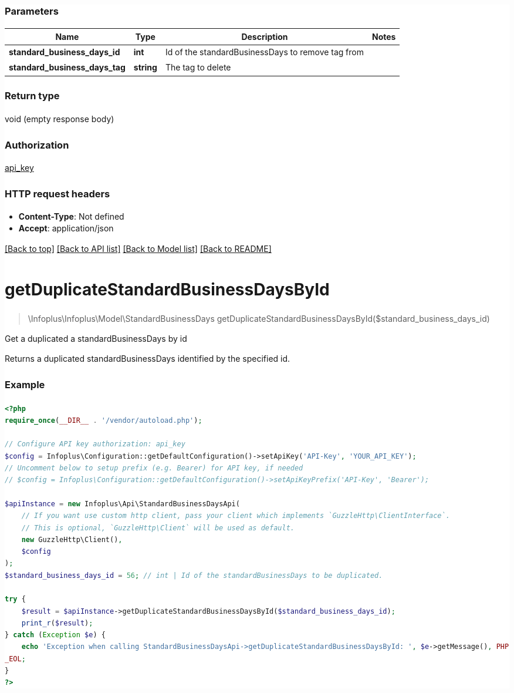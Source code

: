 ### Parameters

Name | Type | Description  | Notes
------------- | ------------- | ------------- | -------------
 **standard_business_days_id** | **int**| Id of the standardBusinessDays to remove tag from |
 **standard_business_days_tag** | **string**| The tag to delete |

### Return type

void (empty response body)

### Authorization

[api_key](../../README.md#api_key)

### HTTP request headers

 - **Content-Type**: Not defined
 - **Accept**: application/json

[[Back to top]](#) [[Back to API list]](../../README.md#documentation-for-api-endpoints) [[Back to Model list]](../../README.md#documentation-for-models) [[Back to README]](../../README.md)

# **getDuplicateStandardBusinessDaysById**
> \Infoplus\Infoplus\Model\StandardBusinessDays getDuplicateStandardBusinessDaysById($standard_business_days_id)

Get a duplicated a standardBusinessDays by id

Returns a duplicated standardBusinessDays identified by the specified id.

### Example
```php
<?php
require_once(__DIR__ . '/vendor/autoload.php');

// Configure API key authorization: api_key
$config = Infoplus\Configuration::getDefaultConfiguration()->setApiKey('API-Key', 'YOUR_API_KEY');
// Uncomment below to setup prefix (e.g. Bearer) for API key, if needed
// $config = Infoplus\Configuration::getDefaultConfiguration()->setApiKeyPrefix('API-Key', 'Bearer');

$apiInstance = new Infoplus\Api\StandardBusinessDaysApi(
    // If you want use custom http client, pass your client which implements `GuzzleHttp\ClientInterface`.
    // This is optional, `GuzzleHttp\Client` will be used as default.
    new GuzzleHttp\Client(),
    $config
);
$standard_business_days_id = 56; // int | Id of the standardBusinessDays to be duplicated.

try {
    $result = $apiInstance->getDuplicateStandardBusinessDaysById($standard_business_days_id);
    print_r($result);
} catch (Exception $e) {
    echo 'Exception when calling StandardBusinessDaysApi->getDuplicateStandardBusinessDaysById: ', $e->getMessage(), PHP_EOL;
}
?>
```

